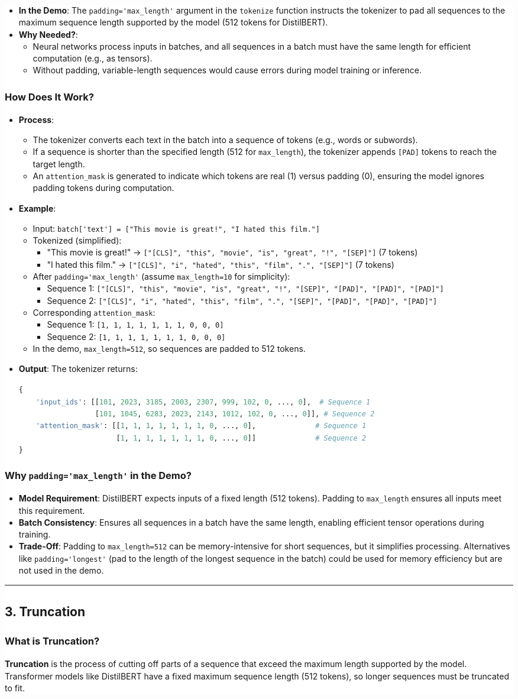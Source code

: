 - **In the Demo**: The `padding='max_length'` argument in the `tokenize` function instructs the tokenizer to pad all sequences to the maximum sequence length supported by the model (512 tokens for DistilBERT).
- **Why Needed?**: 
  - Neural networks process inputs in batches, and all sequences in a batch must have the same length for efficient computation (e.g., as tensors).
  - Without padding, variable-length sequences would cause errors during model training or inference.

### **How Does It Work?**
- **Process**:
  - The tokenizer converts each text in the batch into a sequence of tokens (e.g., words or subwords).
  - If a sequence is shorter than the specified length (512 for `max_length`), the tokenizer appends `[PAD]` tokens to reach the target length.
  - An `attention_mask` is generated to indicate which tokens are real (1) versus padding (0), ensuring the model ignores padding tokens during computation.
- **Example**:
  - Input: `batch['text'] = ["This movie is great!", "I hated this film."]`
  - Tokenized (simplified):
    - "This movie is great!" → `["[CLS]", "this", "movie", "is", "great", "!", "[SEP]"]` (7 tokens)
    - "I hated this film." → `["[CLS]", "i", "hated", "this", "film", ".", "[SEP]"]` (7 tokens)
  - After `padding='max_length'` (assume `max_length=10` for simplicity):
    - Sequence 1: `["[CLS]", "this", "movie", "is", "great", "!", "[SEP]", "[PAD]", "[PAD]", "[PAD]"]`
    - Sequence 2: `["[CLS]", "i", "hated", "this", "film", ".", "[SEP]", "[PAD]", "[PAD]", "[PAD]"]`
  - Corresponding `attention_mask`:
    - Sequence 1: `[1, 1, 1, 1, 1, 1, 1, 0, 0, 0]`
    - Sequence 2: `[1, 1, 1, 1, 1, 1, 1, 0, 0, 0]`
  - In the demo, `max_length=512`, so sequences are padded to 512 tokens.

- **Output**: The tokenizer returns:
  ```python
  {
      'input_ids': [[101, 2023, 3185, 2003, 2307, 999, 102, 0, ..., 0],  # Sequence 1
                    [101, 1045, 6283, 2023, 2143, 1012, 102, 0, ..., 0]], # Sequence 2
      'attention_mask': [[1, 1, 1, 1, 1, 1, 1, 0, ..., 0],              # Sequence 1
                         [1, 1, 1, 1, 1, 1, 1, 0, ..., 0]]              # Sequence 2
  }
  ```

### **Why `padding='max_length'` in the Demo?**
- **Model Requirement**: DistilBERT expects inputs of a fixed length (512 tokens). Padding to `max_length` ensures all inputs meet this requirement.
- **Batch Consistency**: Ensures all sequences in a batch have the same length, enabling efficient tensor operations during training.
- **Trade-Off**: Padding to `max_length=512` can be memory-intensive for short sequences, but it simplifies processing. Alternatives like `padding='longest'` (pad to the length of the longest sequence in the batch) could be used for memory efficiency but are not used in the demo.

---

## **3. Truncation**
### **What is Truncation?**
**Truncation** is the process of cutting off parts of a sequence that exceed the maximum length supported by the model. Transformer models like DistilBERT have a fixed maximum sequence length (512 tokens), so longer sequences must be truncated to fit.
